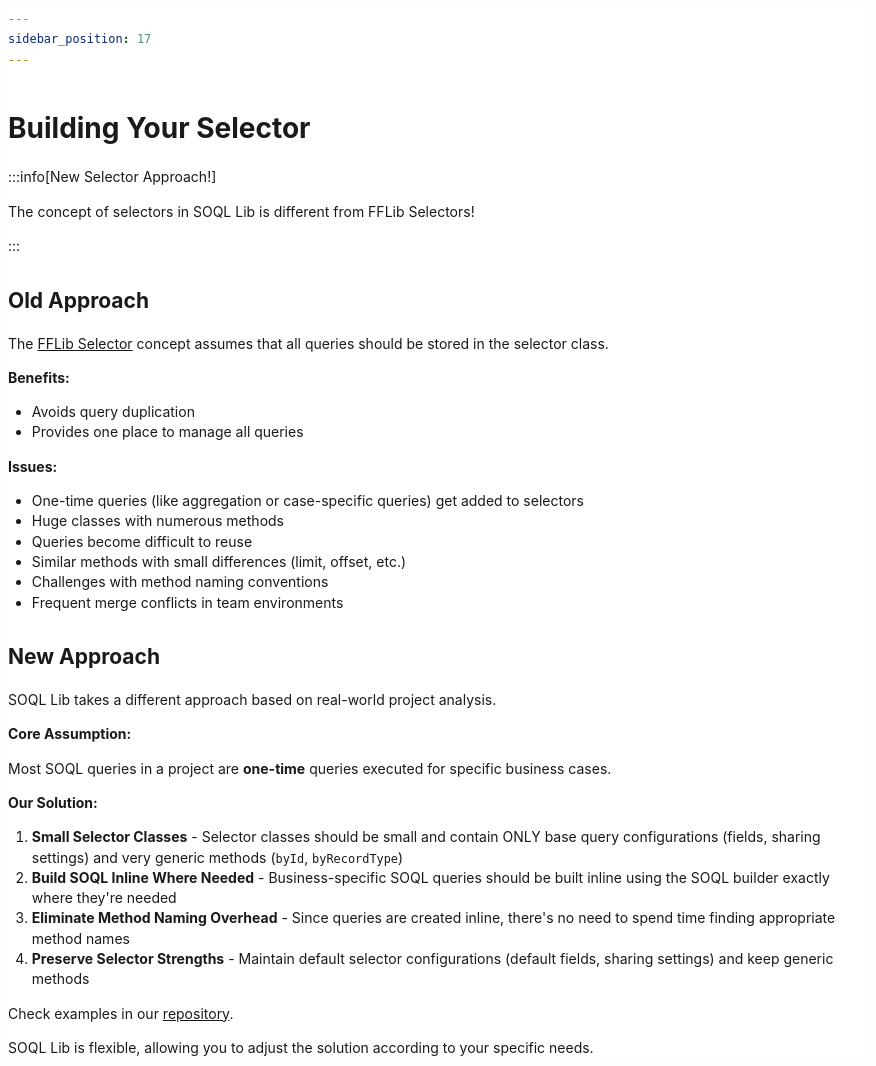```yaml
---
sidebar_position: 17
---
```


# Building Your Selector

:::info[New Selector Approach!]

The concept of selectors in SOQL Lib is different from FFLib Selectors!

:::

## Old Approach

The [FFLib Selector](https://github.com/apex-enterprise-patterns/fflib-apex-common/blob/master/sfdx-source/apex-common/main/classes/fflib_SObjectSelector.cls) concept assumes that all queries should be stored in the selector class.

**Benefits:**
- Avoids query duplication
- Provides one place to manage all queries

**Issues:**
- One-time queries (like aggregation or case-specific queries) get added to selectors
- Huge classes with numerous methods
- Queries become difficult to reuse
- Similar methods with small differences (limit, offset, etc.)
- Challenges with method naming conventions
- Frequent merge conflicts in team environments

## New Approach

SOQL Lib takes a different approach based on real-world project analysis.

**Core Assumption:**

Most SOQL queries in a project are **one-time** queries executed for specific business cases.

**Our Solution:**
1. **Small Selector Classes** - Selector classes should be small and contain ONLY base query configurations (fields, sharing settings) and very generic methods (`byId`, `byRecordType`)
2. **Build SOQL Inline Where Needed** - Business-specific SOQL queries should be built inline using the SOQL builder exactly where they're needed
3. **Eliminate Method Naming Overhead** - Since queries are created inline, there's no need to spend time finding appropriate method names
4. **Preserve Selector Strengths** - Maintain default selector configurations (default fields, sharing settings) and keep generic methods

Check examples in our [repository](https://github.com/beyond-the-cloud-dev/soql-lib/tree/main/examples/main/default/classes/standard-selectors).

SOQL Lib is flexible, allowing you to adjust the solution according to your specific needs.
